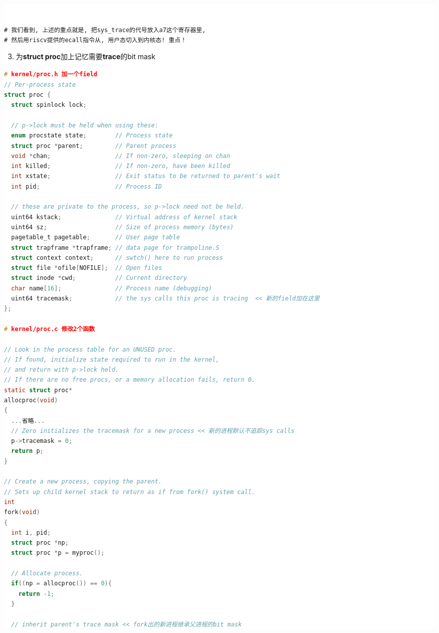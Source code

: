```ca65


# 我们看到, 上述的重点就是, 把sys_trace的代号放入a7这个寄存器里, 
# 然后用riscv提供的ecall指令从, 用户态切入到内核态! 重点！
```

3. 为**struct proc**加上记忆需要**trace**的bit mask

```c
# kernel/proc.h 加一个field
// Per-process state
struct proc {
  struct spinlock lock;

  // p->lock must be held when using these:
  enum procstate state;        // Process state
  struct proc *parent;         // Parent process
  void *chan;                  // If non-zero, sleeping on chan
  int killed;                  // If non-zero, have been killed
  int xstate;                  // Exit status to be returned to parent's wait
  int pid;                     // Process ID

  // these are private to the process, so p->lock need not be held.
  uint64 kstack;               // Virtual address of kernel stack
  uint64 sz;                   // Size of process memory (bytes)
  pagetable_t pagetable;       // User page table
  struct trapframe *trapframe; // data page for trampoline.S
  struct context context;      // swtch() here to run process
  struct file *ofile[NOFILE];  // Open files
  struct inode *cwd;           // Current directory
  char name[16];               // Process name (debugging)
  uint64 tracemask;            // the sys calls this proc is tracing  << 新的field加在这里
};

# kernel/proc.c 修改2个函数

// Look in the process table for an UNUSED proc.
// If found, initialize state required to run in the kernel,
// and return with p->lock held.
// If there are no free procs, or a memory allocation fails, return 0.
static struct proc*
allocproc(void)
{
  ...省略...
  // Zero initializes the tracemask for a new process << 新的进程默认不追踪sys calls
  p->tracemask = 0;
  return p;
}

// Create a new process, copying the parent.
// Sets up child kernel stack to return as if from fork() system call.
int
fork(void)
{
  int i, pid;
  struct proc *np;
  struct proc *p = myproc();

  // Allocate process.
  if((np = allocproc()) == 0){
    return -1;
  }

  // inherit parent's trace mask << fork出的新进程继承父进程的bit mask
```